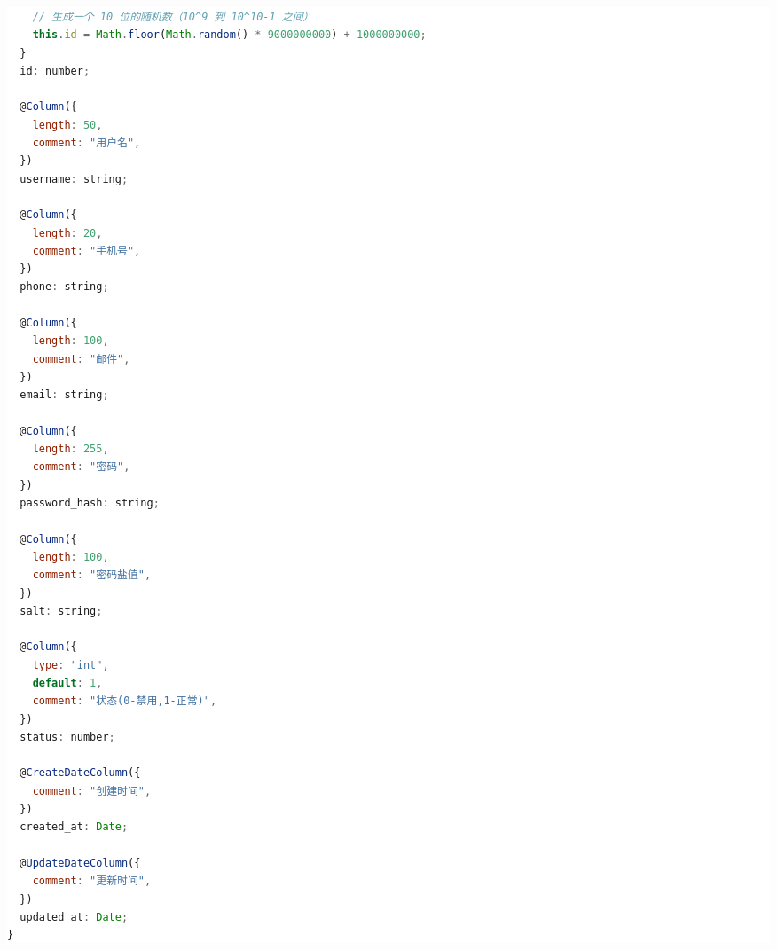 ```js
    // 生成一个 10 位的随机数（10^9 到 10^10-1 之间）
    this.id = Math.floor(Math.random() * 9000000000) + 1000000000;
  }
  id: number;

  @Column({
    length: 50,
    comment: "用户名",
  })
  username: string;

  @Column({
    length: 20,
    comment: "手机号",
  })
  phone: string;

  @Column({
    length: 100,
    comment: "邮件",
  })
  email: string;

  @Column({
    length: 255,
    comment: "密码",
  })
  password_hash: string;

  @Column({
    length: 100,
    comment: "密码盐值",
  })
  salt: string;

  @Column({
    type: "int",
    default: 1,
    comment: "状态(0-禁用,1-正常)",
  })
  status: number;

  @CreateDateColumn({
    comment: "创建时间",
  })
  created_at: Date;

  @UpdateDateColumn({
    comment: "更新时间",
  })
  updated_at: Date;
}
```
